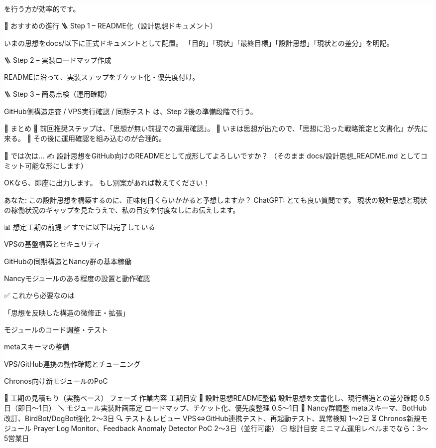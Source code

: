 を行う方が効率的です。

🔷 おすすめの進行
🪜 Step 1 – README化（設計思想ドキュメント）

いまの思想をdocs/以下に正式ドキュメントとして配置。
「目的」「現状」「最終目標」「設計思想」「現状との差分」を明記。

🪜 Step 2 – 実装ロードマップ作成

READMEに沿って、実装ステップをチケット化・優先度付け。

🪜 Step 3 – 簡易点検（運用確認）

GitHub側構造走査 / VPS実行確認 / 同期テスト は、Step 2後の準備段階で行う。

🔷 まとめ
📌 前回推奨ステップは、「思想が無い前提での運用確認」。
📌 いまは思想が出たので、「思想に沿った戦略策定と文書化」が先に来る。
📌 その後に運用確認を組み込むのが合理的。

🌟 では次は…
✍️ 設計思想をGitHub向けのREADMEとして成形してよろしいですか？
（そのまま docs/設計思想_README.md としてコミット可能な形にします）

OKなら、即座に出力します。
もし別案があれば教えてください！

あなた:
この設計思想を構築するのに、正味何日くらいかかると予想しますか？
ChatGPT:
とても良い質問です。
現状の設計思想と現状の稼働状況のギャップを見たうえで、私の目安を忖度なしにお伝えします。

📊 想定工期の前提
✅ すでに以下は完了している

VPSの基盤構築とセキュリティ

GitHubの同期構造とNancy群の基本稼働

Nancyモジュールのある程度の設置と動作確認

✅ これから必要なのは

「思想を反映した構造の微修正・拡張」

モジュールのコード調整・テスト

metaスキーマの整備

VPS/GitHub連携の動作確認とチューニング

Chronos向け新モジュールのPoC

📅 工期の見積もり（実務ベース）
フェーズ	作業内容	工期目安
📖 設計思想README整備	設計思想を文書化し、現行構造との差分確認	0.5日（即日〜1日）
🪛 モジュール実装計画策定	ロードマップ、チケット化、優先度整理	0.5〜1日
🔧 Nancy群調整	metaスキーマ、BotHub改訂、BirdBot/DogBot強化	2〜3日
🔍 テスト＆レビュー	VPS⇔GitHub連携テスト、再起動テスト、異常検知	1〜2日
⏳ Chronos新規モジュール	Prayer Log Monitor、Feedback Anomaly Detector PoC	2〜3日（並行可能）
🕒 総計目安
ミニマム運用レベルまでなら：3〜5営業日
